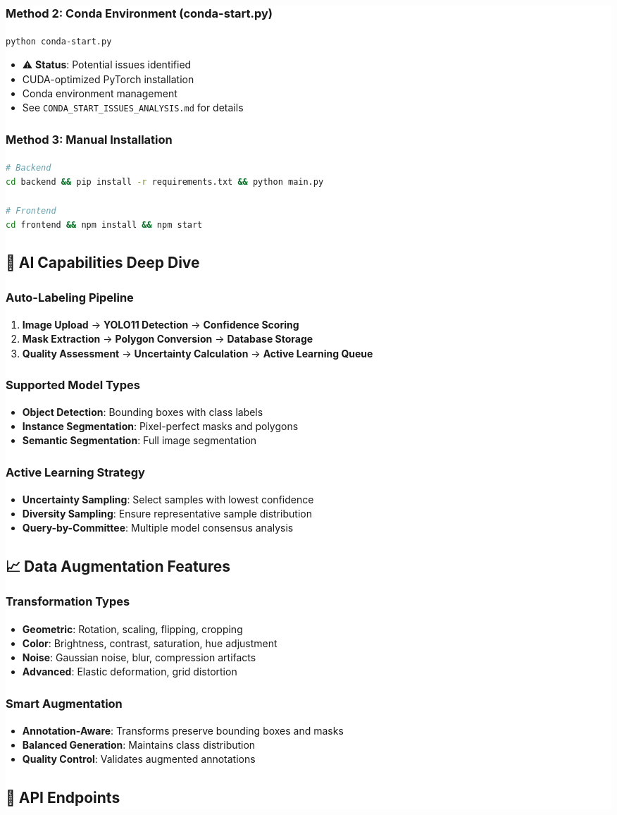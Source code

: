 ### Method 2: Conda Environment (conda-start.py)
```bash
python conda-start.py
```
- ⚠️ **Status**: Potential issues identified
- CUDA-optimized PyTorch installation
- Conda environment management
- See `CONDA_START_ISSUES_ANALYSIS.md` for details

### Method 3: Manual Installation
```bash
# Backend
cd backend && pip install -r requirements.txt && python main.py

# Frontend  
cd frontend && npm install && npm start
```

## 🧠 AI Capabilities Deep Dive

### Auto-Labeling Pipeline
1. **Image Upload** → **YOLO11 Detection** → **Confidence Scoring**
2. **Mask Extraction** → **Polygon Conversion** → **Database Storage**
3. **Quality Assessment** → **Uncertainty Calculation** → **Active Learning Queue**

### Supported Model Types
- **Object Detection**: Bounding boxes with class labels
- **Instance Segmentation**: Pixel-perfect masks and polygons
- **Semantic Segmentation**: Full image segmentation

### Active Learning Strategy
- **Uncertainty Sampling**: Select samples with lowest confidence
- **Diversity Sampling**: Ensure representative sample distribution
- **Query-by-Committee**: Multiple model consensus analysis

## 📈 Data Augmentation Features

### Transformation Types
- **Geometric**: Rotation, scaling, flipping, cropping
- **Color**: Brightness, contrast, saturation, hue adjustment
- **Noise**: Gaussian noise, blur, compression artifacts
- **Advanced**: Elastic deformation, grid distortion

### Smart Augmentation
- **Annotation-Aware**: Transforms preserve bounding boxes and masks
- **Balanced Generation**: Maintains class distribution
- **Quality Control**: Validates augmented annotations

## 🔗 API Endpoints
